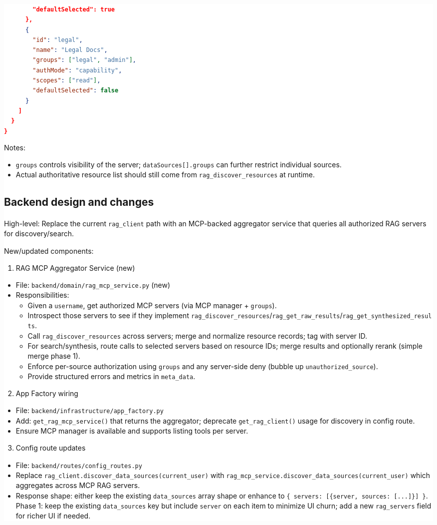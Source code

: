 ```json
        "defaultSelected": true
      },
      {
        "id": "legal",
        "name": "Legal Docs",
        "groups": ["legal", "admin"],
        "authMode": "capability",
        "scopes": ["read"],
        "defaultSelected": false
      }
    ]
  }
}
```

Notes:
- `groups` controls visibility of the server; `dataSources[].groups` can further restrict individual sources.
- Actual authoritative resource list should still come from `rag_discover_resources` at runtime.

## Backend design and changes

High-level: Replace the current `rag_client` path with an MCP-backed aggregator service that queries all authorized RAG servers for discovery/search.

New/updated components:

1) RAG MCP Aggregator Service (new)
- File: `backend/domain/rag_mcp_service.py` (new)
- Responsibilities:
  - Given a `username`, get authorized MCP servers (via MCP manager + `groups`).
  - Introspect those servers to see if they implement `rag_discover_resources`/`rag_get_raw_results`/`rag_get_synthesized_results`.
  - Call `rag_discover_resources` across servers; merge and normalize resource records; tag with server ID.
  - For search/synthesis, route calls to selected servers based on resource IDs; merge results and optionally rerank (simple merge phase 1).
  - Enforce per-source authorization using `groups` and any server-side deny (bubble up `unauthorized_source`).
  - Provide structured errors and metrics in `meta_data`.

2) App Factory wiring
- File: `backend/infrastructure/app_factory.py`
- Add: `get_rag_mcp_service()` that returns the aggregator; deprecate `get_rag_client()` usage for discovery in config route.
- Ensure MCP manager is available and supports listing tools per server.

3) Config route updates
- File: `backend/routes/config_routes.py`
- Replace `rag_client.discover_data_sources(current_user)` with `rag_mcp_service.discover_data_sources(current_user)` which aggregates across MCP RAG servers.
- Response shape: either keep the existing `data_sources` array shape or enhance to `{ servers: [{server, sources: [...]}] }`. Phase 1: keep the existing `data_sources` key but include `server` on each item to minimize UI churn; add a new `rag_servers` field for richer UI if needed.
